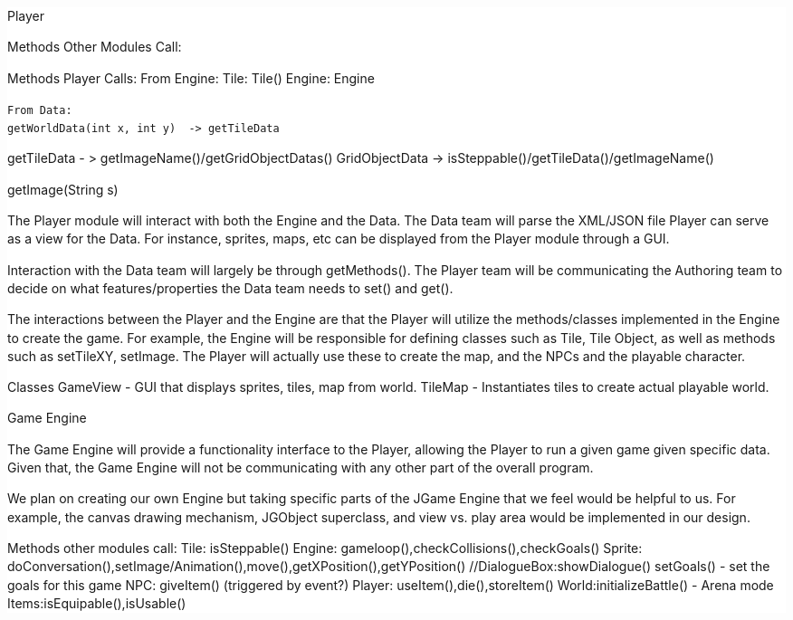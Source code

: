 


Player

Methods Other Modules Call:
	
	
Methods Player Calls:
	From Engine:
	Tile: Tile()
Engine: Engine

	From Data:
	getWorldData(int x, int y)  -> getTileData
getTileData - > getImageName()/getGridObjectDatas()
GridObjectData -> isSteppable()/getTileData()/getImageName()

getImage(String s)



The Player module will interact with both the Engine and the Data. The Data team will parse the XML/JSON file Player can serve as a view for the Data. For instance, sprites, maps, etc can be displayed from the Player module through a GUI. 

Interaction with the Data team will largely be through getMethods(). The Player team will be communicating the Authoring team to decide on what features/properties the Data team needs to set() and get().

The interactions between the Player and the Engine are that the Player will utilize the methods/classes implemented in the Engine to create the game. For example, the Engine will be responsible for defining classes such as Tile, Tile Object, as well as methods such as setTileXY, setImage. The Player will actually use these to create the map, and the NPCs and the playable character.


Classes
GameView - GUI that displays sprites, tiles, map from world.
TileMap - Instantiates tiles to create actual playable world.


Game Engine

The Game Engine will provide a functionality interface to the Player, allowing the Player to run a given game given specific data.  Given that, the Game Engine will not be communicating with any other part of the overall program.

We plan on creating our own Engine but taking specific parts of the JGame Engine that we feel would be helpful to us. For example, the canvas drawing mechanism, JGObject superclass, and view vs. play area would be implemented in our design.

Methods other modules call:
Tile: isSteppable()
Engine: gameloop(),checkCollisions(),checkGoals()
Sprite: doConversation(),setImage/Animation(),move(),getXPosition(),getYPosition()
//DialogueBox:showDialogue()
setGoals() - set the goals for this game
NPC: giveItem() (triggered by event?)
Player: useItem(),die(),storeItem()
World:initializeBattle() - Arena mode
Items:isEquipable(),isUsable()
